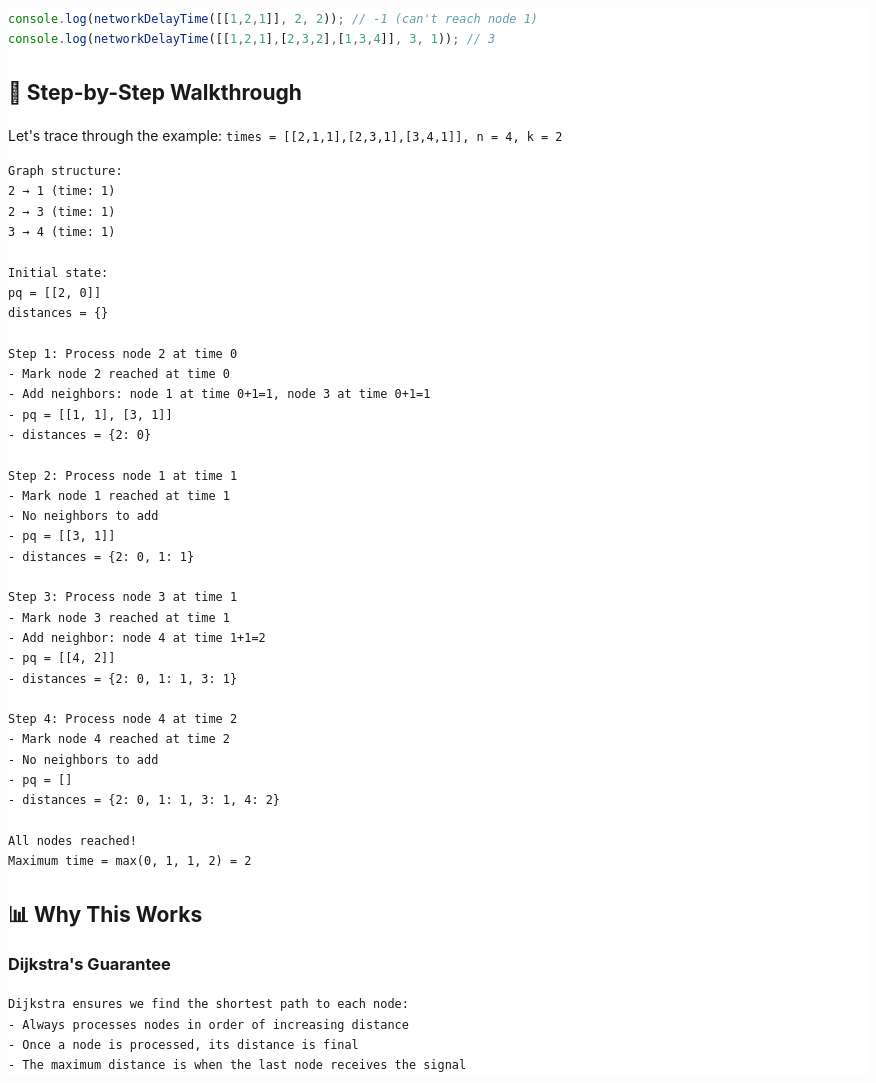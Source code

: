 ```javascript
console.log(networkDelayTime([[1,2,1]], 2, 2)); // -1 (can't reach node 1)
console.log(networkDelayTime([[1,2,1],[2,3,2],[1,3,4]], 3, 1)); // 3
```

## 🎨 Step-by-Step Walkthrough

Let's trace through the example: `times = [[2,1,1],[2,3,1],[3,4,1]], n = 4, k = 2`

```
Graph structure:
2 → 1 (time: 1)
2 → 3 (time: 1)
3 → 4 (time: 1)

Initial state:
pq = [[2, 0]]
distances = {}

Step 1: Process node 2 at time 0
- Mark node 2 reached at time 0
- Add neighbors: node 1 at time 0+1=1, node 3 at time 0+1=1
- pq = [[1, 1], [3, 1]]
- distances = {2: 0}

Step 2: Process node 1 at time 1
- Mark node 1 reached at time 1
- No neighbors to add
- pq = [[3, 1]]
- distances = {2: 0, 1: 1}

Step 3: Process node 3 at time 1
- Mark node 3 reached at time 1
- Add neighbor: node 4 at time 1+1=2
- pq = [[4, 2]]
- distances = {2: 0, 1: 1, 3: 1}

Step 4: Process node 4 at time 2
- Mark node 4 reached at time 2
- No neighbors to add
- pq = []
- distances = {2: 0, 1: 1, 3: 1, 4: 2}

All nodes reached!
Maximum time = max(0, 1, 1, 2) = 2
```

## 📊 Why This Works

### Dijkstra's Guarantee
```
Dijkstra ensures we find the shortest path to each node:
- Always processes nodes in order of increasing distance
- Once a node is processed, its distance is final
- The maximum distance is when the last node receives the signal
```
